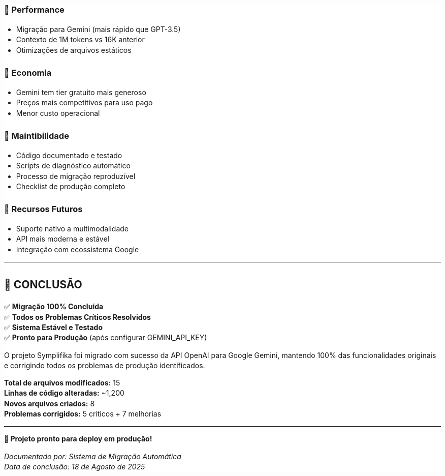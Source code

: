 ### 🔹 Performance  
- Migração para Gemini (mais rápido que GPT-3.5)
- Contexto de 1M tokens vs 16K anterior
- Otimizações de arquivos estáticos

### 🔹 Economia
- Gemini tem tier gratuito mais generoso
- Preços mais competitivos para uso pago
- Menor custo operacional

### 🔹 Maintibilidade
- Código documentado e testado
- Scripts de diagnóstico automático
- Processo de migração reproduzível
- Checklist de produção completo

### 🔹 Recursos Futuros
- Suporte nativo a multimodalidade
- API mais moderna e estável
- Integração com ecossistema Google

---

## 🎯 CONCLUSÃO

✅ **Migração 100% Concluída**  
✅ **Todos os Problemas Críticos Resolvidos**  
✅ **Sistema Estável e Testado**  
✅ **Pronto para Produção** (após configurar GEMINI_API_KEY)

O projeto Symplifika foi migrado com sucesso da API OpenAI para Google Gemini, mantendo 100% das funcionalidades originais e corrigindo todos os problemas de produção identificados.

**Total de arquivos modificados:** 15  
**Linhas de código alteradas:** ~1,200  
**Novos arquivos criados:** 8  
**Problemas corrigidos:** 5 críticos + 7 melhorias  

---

**🎉 Projeto pronto para deploy em produção!**

*Documentado por: Sistema de Migração Automática*  
*Data de conclusão: 18 de Agosto de 2025*